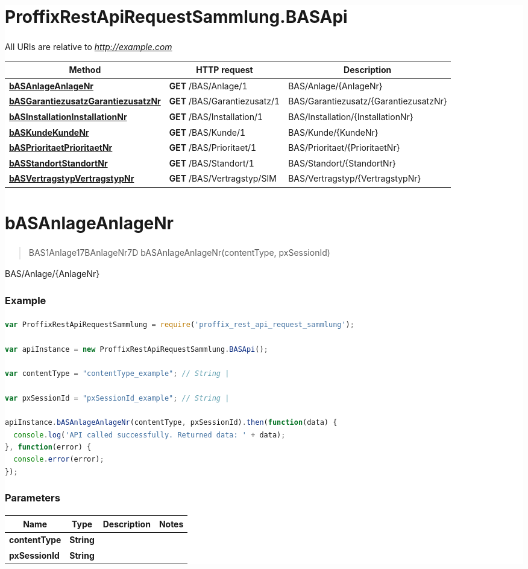 # ProffixRestApiRequestSammlung.BASApi

All URIs are relative to *http://example.com*

Method | HTTP request | Description
------------- | ------------- | -------------
[**bASAnlageAnlageNr**](BASApi.md#bASAnlageAnlageNr) | **GET** /BAS/Anlage/1 | BAS/Anlage/{AnlageNr}
[**bASGarantiezusatzGarantiezusatzNr**](BASApi.md#bASGarantiezusatzGarantiezusatzNr) | **GET** /BAS/Garantiezusatz/1 | BAS/Garantiezusatz/{GarantiezusatzNr}
[**bASInstallationInstallationNr**](BASApi.md#bASInstallationInstallationNr) | **GET** /BAS/Installation/1 | BAS/Installation/{InstallationNr}
[**bASKundeKundeNr**](BASApi.md#bASKundeKundeNr) | **GET** /BAS/Kunde/1 | BAS/Kunde/{KundeNr}
[**bASPrioritaetPrioritaetNr**](BASApi.md#bASPrioritaetPrioritaetNr) | **GET** /BAS/Prioritaet/1 | BAS/Prioritaet/{PrioritaetNr}
[**bASStandortStandortNr**](BASApi.md#bASStandortStandortNr) | **GET** /BAS/Standort/1 | BAS/Standort/{StandortNr}
[**bASVertragstypVertragstypNr**](BASApi.md#bASVertragstypVertragstypNr) | **GET** /BAS/Vertragstyp/SIM | BAS/Vertragstyp/{VertragstypNr}


<a name="bASAnlageAnlageNr"></a>
# **bASAnlageAnlageNr**
> BAS1Anlage17BAnlageNr7D bASAnlageAnlageNr(contentType, pxSessionId)

BAS/Anlage/{AnlageNr}

### Example
```javascript
var ProffixRestApiRequestSammlung = require('proffix_rest_api_request_sammlung');

var apiInstance = new ProffixRestApiRequestSammlung.BASApi();

var contentType = "contentType_example"; // String | 

var pxSessionId = "pxSessionId_example"; // String | 

apiInstance.bASAnlageAnlageNr(contentType, pxSessionId).then(function(data) {
  console.log('API called successfully. Returned data: ' + data);
}, function(error) {
  console.error(error);
});

```

### Parameters

Name | Type | Description  | Notes
------------- | ------------- | ------------- | -------------
 **contentType** | **String**|  | 
 **pxSessionId** | **String**|  | 
